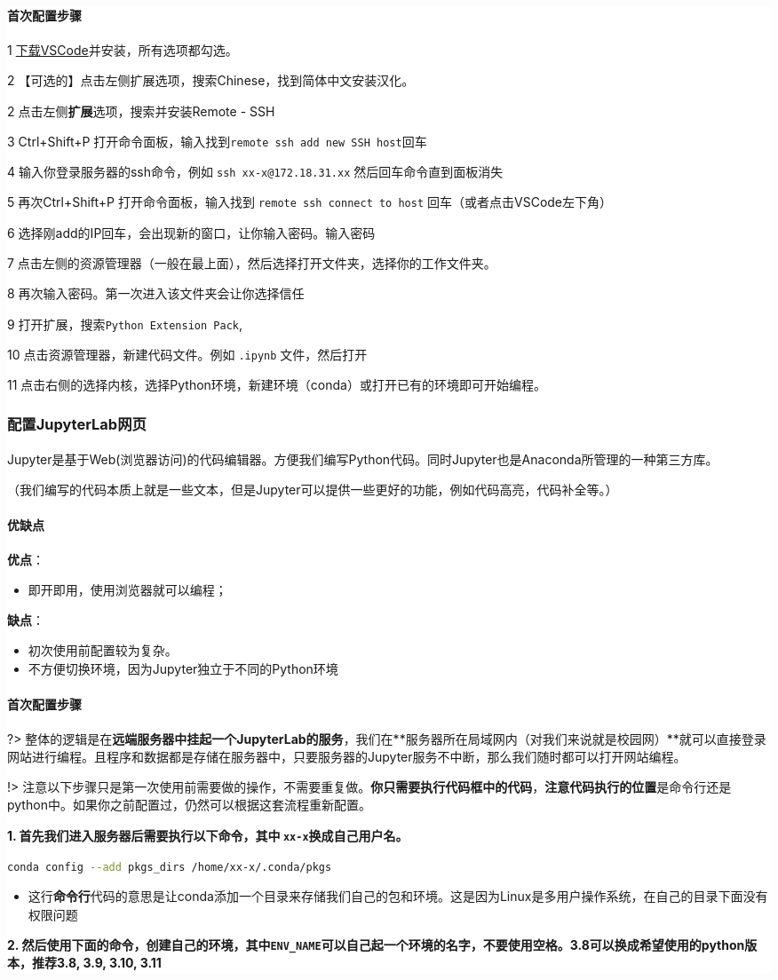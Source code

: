 #### 首次配置步骤

1 [下载VSCode](https://code.visualstudio.com/)并安装，所有选项都勾选。

2 【可选的】点击左侧扩展选项，搜索Chinese，找到简体中文安装汉化。

2 点击左侧**扩展**选项，搜索并安装Remote - SSH 

3 Ctrl+Shift+P 打开命令面板，输入找到`remote ssh add new SSH host`回车

4 输入你登录服务器的ssh命令，例如 `ssh xx-x@172.18.31.xx` 然后回车命令直到面板消失

5 再次Ctrl+Shift+P 打开命令面板，输入找到 `remote ssh connect to host` 回车（或者点击VSCode左下角）

6 选择刚add的IP回车，会出现新的窗口，让你输入密码。输入密码

7 点击左侧的资源管理器（一般在最上面），然后选择打开文件夹，选择你的工作文件夹。

8 再次输入密码。第一次进入该文件夹会让你选择信任

9 打开扩展，搜索`Python Extension Pack`,

10 点击资源管理器，新建代码文件。例如 `.ipynb` 文件，然后打开

11 点击右侧的选择内核，选择Python环境，新建环境（conda）或打开已有的环境即可开始编程。

### 配置JupyterLab网页

Jupyter是基于Web(浏览器访问)的代码编辑器。方便我们编写Python代码。同时Jupyter也是Anaconda所管理的一种第三方库。

（我们编写的代码本质上就是一些文本，但是Jupyter可以提供一些更好的功能，例如代码高亮，代码补全等。）

#### 优缺点

**优点**：

- 即开即用，使用浏览器就可以编程；

**缺点**：

- 初次使用前配置较为复杂。
- 不方便切换环境，因为Jupyter独立于不同的Python环境

#### 首次配置步骤

?> 整体的逻辑是在**远端服务器中挂起一个JupyterLab的服务**，我们在**服务器所在局域网内（对我们来说就是校园网）**就可以直接登录网站进行编程。且程序和数据都是存储在服务器中，只要服务器的Jupyter服务不中断，那么我们随时都可以打开网站编程。

!> 注意以下步骤只是第一次使用前需要做的操作，不需要重复做。**你只需要执行代码框中的代码**，**注意代码执行的位置**是命令行还是python中。如果你之前配置过，仍然可以根据这套流程重新配置。

**1. 首先我们进入服务器后需要执行以下命令，其中 `xx-x`换成自己用户名。**

```bash
conda config --add pkgs_dirs /home/xx-x/.conda/pkgs
```

- 这行**命令行**代码的意思是让conda添加一个目录来存储我们自己的包和环境。这是因为Linux是多用户操作系统，在自己的目录下面没有权限问题



**2. 然后使用下面的命令，创建自己的环境，其中`ENV_NAME`可以自己起一个环境的名字，不要使用空格。3.8可以换成希望使用的python版本，推荐3.8, 3.9, 3.10, 3.11**
